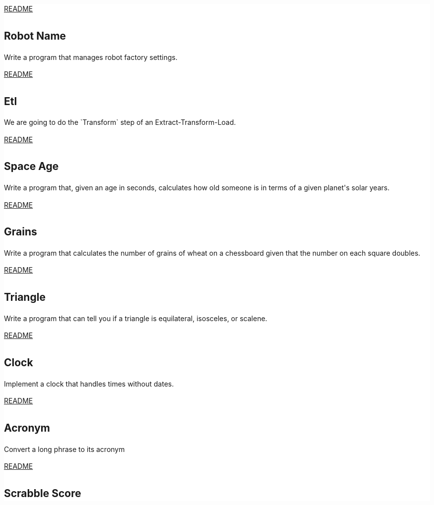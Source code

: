 [README](https://github.com/simplonco/js-grade-school/)


## Robot Name  

Write a program that manages robot factory settings.

[README](https://github.com/simplonco/js-robot-name/)


## Etl  

We are going to do the \`Transform\` step of an Extract-Transform-Load.

[README](https://github.com/simplonco/js-etl/)


## Space Age  

Write a program that, given an age in seconds, calculates how old
someone is in terms of a given planet's solar years.

[README](https://github.com/simplonco/js-space-age/)


## Grains  

Write a program that calculates the number of grains of wheat on a
chessboard given that the number on each square doubles.

[README](https://github.com/simplonco/js-grains/)


## Triangle  

Write a program that can tell you if a triangle is equilateral,
isosceles, or scalene.

[README](https://github.com/simplonco/js-triangle/)


## Clock  

Implement a clock that handles times without dates.

[README](https://github.com/simplonco/js-clock/)


## Acronym  

Convert a long phrase to its acronym

[README](https://github.com/simplonco/js-acronym/)


## Scrabble Score  
